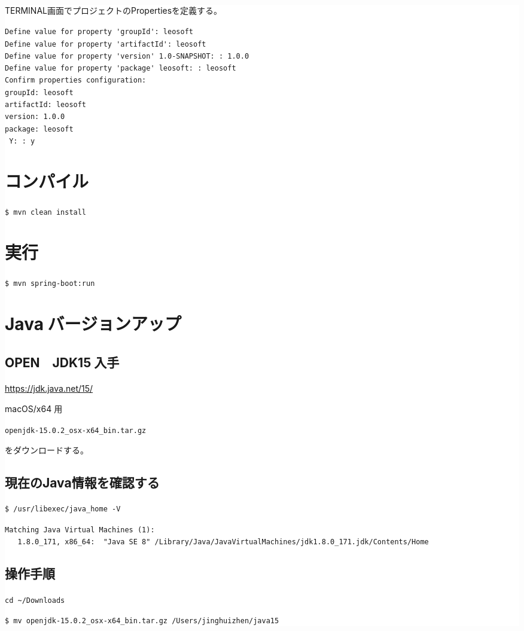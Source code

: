 TERMINAL画面でプロジェクトのPropertiesを定義する。

```
Define value for property 'groupId': leosoft
Define value for property 'artifactId': leosoft
Define value for property 'version' 1.0-SNAPSHOT: : 1.0.0
Define value for property 'package' leosoft: : leosoft
Confirm properties configuration:
groupId: leosoft
artifactId: leosoft
version: 1.0.0
package: leosoft
 Y: : y
 ```

# コンパイル

`$ mvn clean install`

# 実行

`$ mvn spring-boot:run`


# Java バージョンアップ

## OPEN　JDK15 入手

https://jdk.java.net/15/

macOS/x64 用

`openjdk-15.0.2_osx-x64_bin.tar.gz`

をダウンロードする。

## 現在のJava情報を確認する

`$ /usr/libexec/java_home -V`

 ```
Matching Java Virtual Machines (1):
    1.8.0_171, x86_64:	"Java SE 8"	/Library/Java/JavaVirtualMachines/jdk1.8.0_171.jdk/Contents/Home
 ```

## 操作手順

`cd ~/Downloads`

`$ mv openjdk-15.0.2_osx-x64_bin.tar.gz /Users/jinghuizhen/java15`
